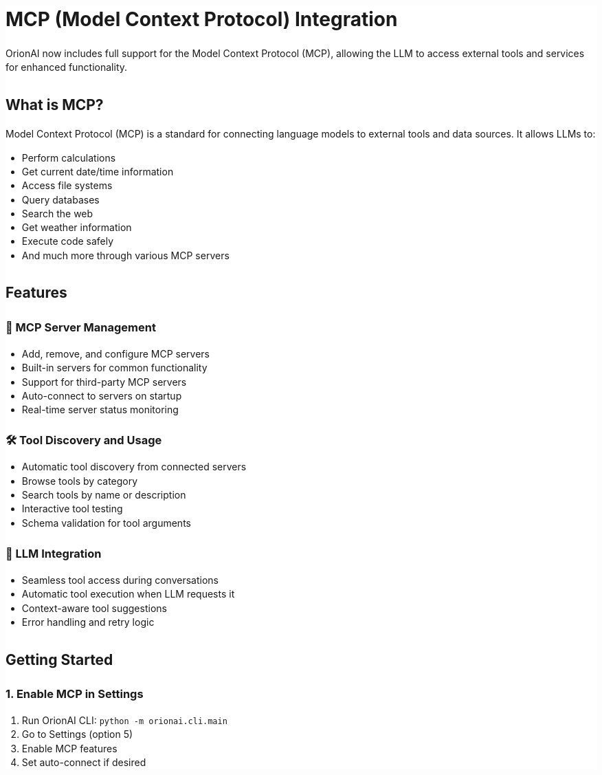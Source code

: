 # MCP (Model Context Protocol) Integration

OrionAI now includes full support for the Model Context Protocol (MCP), allowing the LLM to access external tools and services for enhanced functionality.

## What is MCP?

Model Context Protocol (MCP) is a standard for connecting language models to external tools and data sources. It allows LLMs to:

- Perform calculations
- Get current date/time information
- Access file systems
- Query databases
- Search the web
- Get weather information
- Execute code safely
- And much more through various MCP servers

## Features

### 🔌 MCP Server Management
- Add, remove, and configure MCP servers
- Built-in servers for common functionality
- Support for third-party MCP servers
- Auto-connect to servers on startup
- Real-time server status monitoring

### 🛠️ Tool Discovery and Usage
- Automatic tool discovery from connected servers
- Browse tools by category
- Search tools by name or description
- Interactive tool testing
- Schema validation for tool arguments

### 🤖 LLM Integration
- Seamless tool access during conversations
- Automatic tool execution when LLM requests it
- Context-aware tool suggestions
- Error handling and retry logic

## Getting Started

### 1. Enable MCP in Settings

1. Run OrionAI CLI: `python -m orionai.cli.main`
2. Go to Settings (option 5)
3. Enable MCP features
4. Set auto-connect if desired
